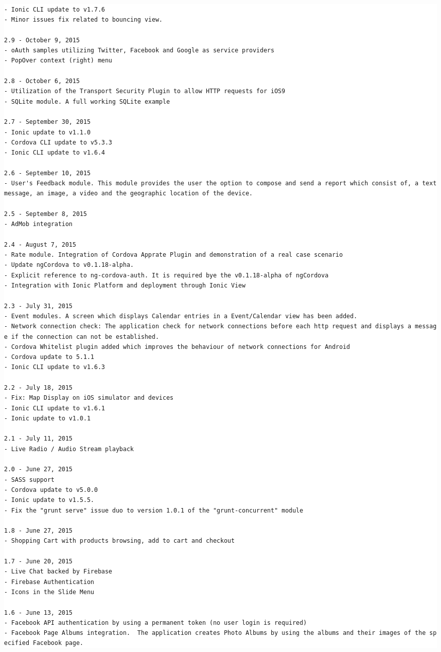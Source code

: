 ```
- Ionic CLI update to v1.7.6
- Minor issues fix related to bouncing view.

2.9 - October 9, 2015
- oAuth samples utilizing Twitter, Facebook and Google as service providers
- PopOver context (right) menu

2.8 - October 6, 2015
- Utilization of the Transport Security Plugin to allow HTTP requests for iOS9
- SQLite module. A full working SQLite example

2.7 - September 30, 2015
- Ionic update to v1.1.0
- Cordova CLI update to v5.3.3
- Ionic CLI update to v1.6.4

2.6 - September 10, 2015
- User's Feedback module. This module provides the user the option to compose and send a report which consist of, a text message, an image, a video and the geographic location of the device.

2.5 - September 8, 2015
- AdMob integration

2.4 - August 7, 2015
- Rate module. Integration of Cordova Apprate Plugin and demonstration of a real case scenario
- Update ngCordova to v0.1.18-alpha.
- Explicit reference to ng-cordova-auth. It is required bye the v0.1.18-alpha of ngCordova
- Integration with Ionic Platform and deployment through Ionic View

2.3 - July 31, 2015
- Event modules. A screen which displays Calendar entries in a Event/Calendar view has been added.
- Network connection check: The application check for network connections before each http request and displays a message if the connection can not be established.
- Cordova Whitelist plugin added which improves the behaviour of network connections for Android
- Cordova update to 5.1.1
- Ionic CLI update to v1.6.3

2.2 - July 18, 2015
- Fix: Map Display on iOS simulator and devices
- Ionic CLI update to v1.6.1
- Ionic update to v1.0.1

2.1 - July 11, 2015
- Live Radio / Audio Stream playback

2.0 - June 27, 2015
- SASS support
- Cordova update to v5.0.0
- Ionic update to v1.5.5.
- Fix the "grunt serve" issue duo to version 1.0.1 of the "grunt-concurrent" module

1.8 - June 27, 2015
- Shopping Cart with products browsing, add to cart and checkout

1.7 - June 20, 2015
- Live Chat backed by Firebase
- Firebase Authentication
- Icons in the Slide Menu

1.6 - June 13, 2015
- Facebook API authentication by using a permanent token (no user login is required)
- Facebook Page Albums integration.  The application creates Photo Albums by using the albums and their images of the specified Facebook page.
```